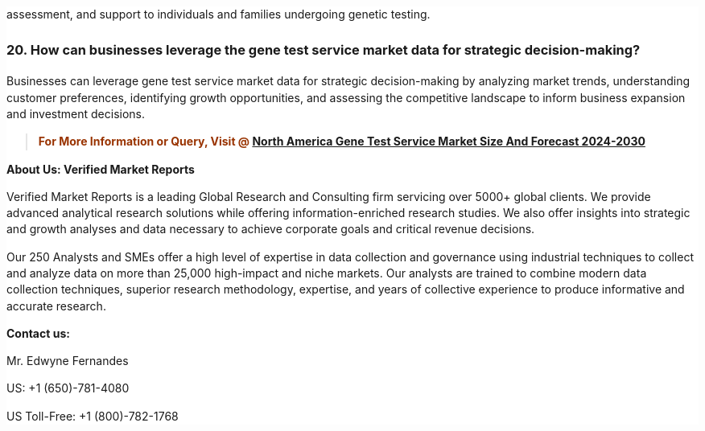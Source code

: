 assessment, and support to individuals and families undergoing genetic testing.</p><h3>20. How can businesses leverage the gene test service market data for strategic decision-making?</div><div></h3><p>Businesses can leverage gene test service market data for strategic decision-making by analyzing market trends, understanding customer preferences, identifying growth opportunities, and assessing the competitive landscape to inform business expansion and investment decisions.</p></body></html></p><blockquote><p><span style="color: #993300;"><strong>For More Information or Query, Visit @ <a href="https://www.verifiedmarketreports.com/product/gene-test-service-market/">North America Gene Test Service Market Size And Forecast 2024-2030</a></strong></span></p></blockquote><p><strong>About Us: Verified Market Reports</strong></p><p>Verified Market Reports is a leading Global Research and Consulting firm servicing over 5000+ global clients. We provide advanced analytical research solutions while offering information-enriched research studies. We also offer insights into strategic and growth analyses and data necessary to achieve corporate goals and critical revenue decisions.</p><p>Our 250 Analysts and SMEs offer a high level of expertise in data collection and governance using industrial techniques to collect and analyze data on more than 25,000 high-impact and niche markets. Our analysts are trained to combine modern data collection techniques, superior research methodology, expertise, and years of collective experience to produce informative and accurate research.</p><p><strong>Contact us:</strong></p><p>Mr. Edwyne Fernandes</p><p>US: +1 (650)-781-4080</p><p>US Toll-Free: +1 (800)-782-1768</p>
